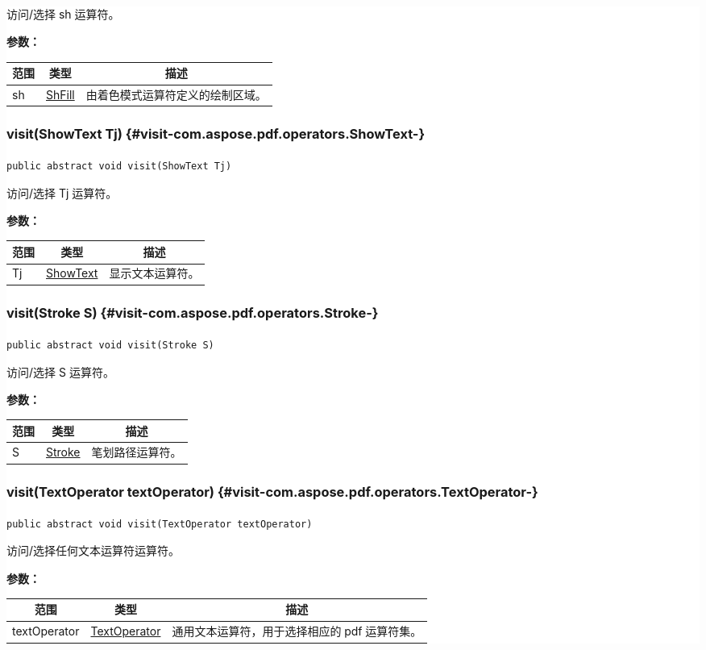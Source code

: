 
访问/选择 sh 运算符。

**参数：**

| 范围 | 类型 | 描述 |
| --- | --- | --- |
| sh | [ShFill](../../com.aspose.pdf.operators/shfill) | 由着色模式运算符定义的绘制区域。 |

### visit(ShowText Tj) {#visit-com.aspose.pdf.operators.ShowText-}
```
public abstract void visit(ShowText Tj)
```


访问/选择 Tj 运算符。

**参数：**

| 范围 | 类型 | 描述 |
| --- | --- | --- |
| Tj | [ShowText](../../com.aspose.pdf.operators/showtext) | 显示文本运算符。 |

### visit(Stroke S) {#visit-com.aspose.pdf.operators.Stroke-}
```
public abstract void visit(Stroke S)
```


访问/选择 S 运算符。

**参数：**

| 范围 | 类型 | 描述 |
| --- | --- | --- |
| S | [Stroke](../../com.aspose.pdf.operators/stroke) | 笔划路径运算符。 |

### visit(TextOperator textOperator) {#visit-com.aspose.pdf.operators.TextOperator-}
```
public abstract void visit(TextOperator textOperator)
```


访问/选择任何文本运算符运算符。

**参数：**

| 范围 | 类型 | 描述 |
| --- | --- | --- |
| textOperator | [TextOperator](../../com.aspose.pdf.operators/textoperator) | 通用文本运算符，用于选择相应的 pdf 运算符集。 |
